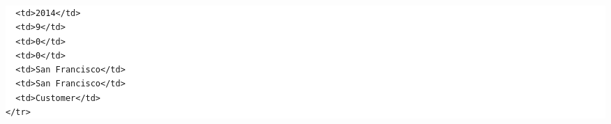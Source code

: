       <td>2014</td>
      <td>9</td>
      <td>0</td>
      <td>0</td>
      <td>San Francisco</td>
      <td>San Francisco</td>
      <td>Customer</td>
    </tr>
  </tbody>
</table>
</div>

